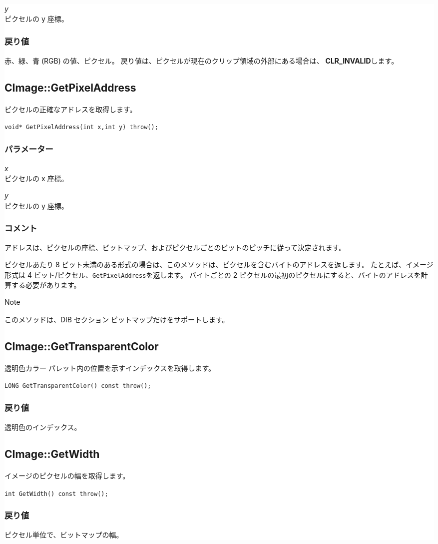  *y*  
 ピクセルの y 座標。  
  
### <a name="return-value"></a>戻り値  
 赤、緑、青 (RGB) の値、ピクセル。 戻り値は、ピクセルが現在のクリップ領域の外部にある場合は、 **CLR_INVALID**します。  
  
##  <a name="a-namegetpixeladdressa--cimagegetpixeladdress"></a><a name="getpixeladdress"></a>CImage::GetPixelAddress  
 ピクセルの正確なアドレスを取得します。  
  
```
void* GetPixelAddress(int x,int y) throw();
```  
  
### <a name="parameters"></a>パラメーター  
 *x*  
 ピクセルの x 座標。  
  
 *y*  
 ピクセルの y 座標。  
  
### <a name="remarks"></a>コメント  
 アドレスは、ピクセルの座標、ビットマップ、およびピクセルごとのビットのピッチに従って決定されます。  
  
 ピクセルあたり 8 ビット未満のある形式の場合は、このメソッドは、ピクセルを含むバイトのアドレスを返します。 たとえば、イメージ形式は 4 ビット/ピクセル、`GetPixelAddress`を返します。 バイトごとの 2 ピクセルの最初のピクセルにすると、バイトのアドレスを計算する必要があります。  
  
> [!NOTE]
>  このメソッドは、DIB セクション ビットマップだけをサポートします。  
  
##  <a name="a-namegettransparentcolora--cimagegettransparentcolor"></a><a name="gettransparentcolor"></a>CImage::GetTransparentColor  
 透明色カラー パレット内の位置を示すインデックスを取得します。  
  
```
LONG GetTransparentColor() const throw();
```  
  
### <a name="return-value"></a>戻り値  
 透明色のインデックス。  
  
##  <a name="a-namegetwidtha--cimagegetwidth"></a><a name="getwidth"></a>CImage::GetWidth  
 イメージのピクセルの幅を取得します。  
  
```
int GetWidth() const throw();
```  
  
### <a name="return-value"></a>戻り値  
 ピクセル単位で、ビットマップの幅。  
  